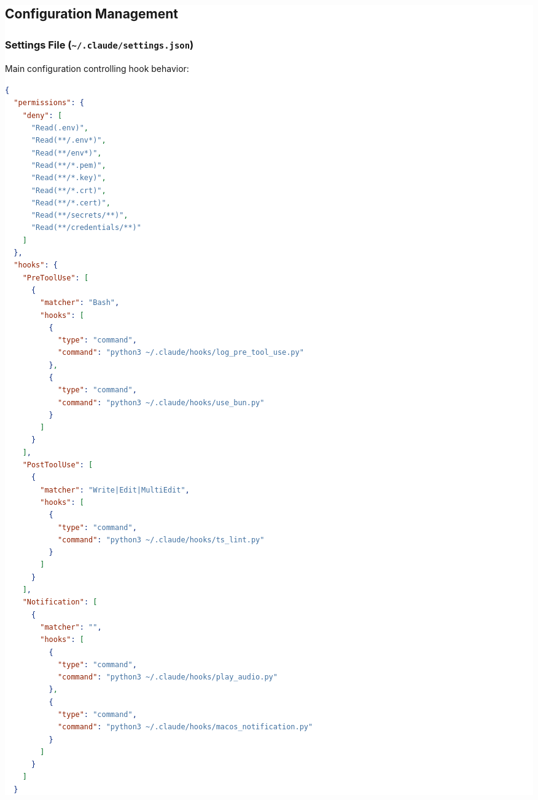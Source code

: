 ## Configuration Management

### Settings File (`~/.claude/settings.json`)
Main configuration controlling hook behavior:

```json
{
  "permissions": {
    "deny": [
      "Read(.env)",
      "Read(**/.env*)",
      "Read(**/env*)",
      "Read(**/*.pem)",
      "Read(**/*.key)",
      "Read(**/*.crt)",
      "Read(**/*.cert)",
      "Read(**/secrets/**)",
      "Read(**/credentials/**)"
    ]
  },
  "hooks": {
    "PreToolUse": [
      {
        "matcher": "Bash",
        "hooks": [
          {
            "type": "command",
            "command": "python3 ~/.claude/hooks/log_pre_tool_use.py"
          },
          {
            "type": "command",
            "command": "python3 ~/.claude/hooks/use_bun.py"
          }
        ]
      }
    ],
    "PostToolUse": [
      {
        "matcher": "Write|Edit|MultiEdit",
        "hooks": [
          {
            "type": "command",
            "command": "python3 ~/.claude/hooks/ts_lint.py"
          }
        ]
      }
    ],
    "Notification": [
      {
        "matcher": "",
        "hooks": [
          {
            "type": "command",
            "command": "python3 ~/.claude/hooks/play_audio.py"
          },
          {
            "type": "command",
            "command": "python3 ~/.claude/hooks/macos_notification.py"
          }
        ]
      }
    ]
  }
```